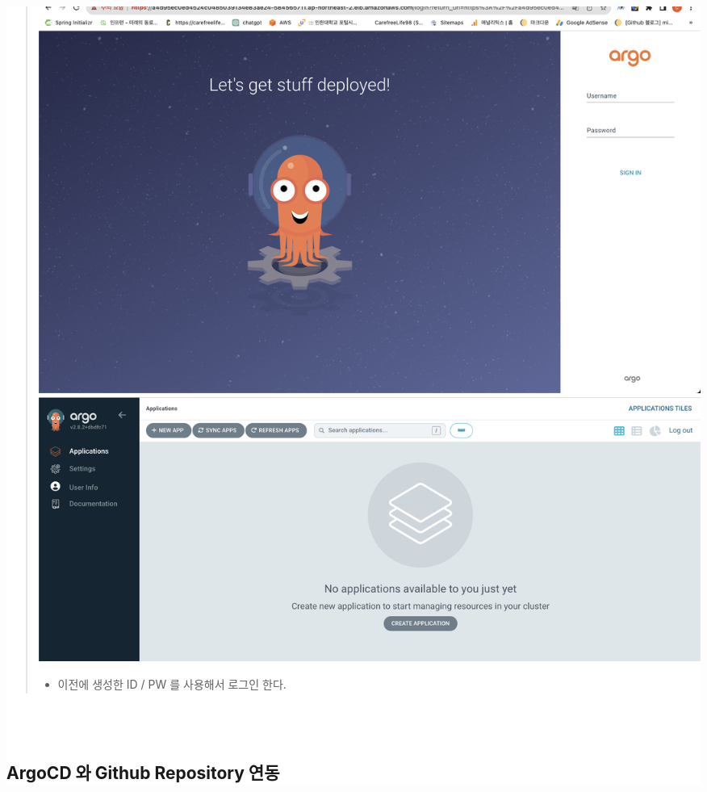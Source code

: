 > <img src="/assets/images/CloudWave/project/argo11.png" alt="argo11_Procdess2" width="100%" min-width="200px" itemprop="image"><br>
> <img src="/assets/images/CloudWave/project/argo12.png" alt="argo12_Procdess2" width="100%" min-width="200px" itemprop="image"><br>
> - 이전에 생성한 ID / PW 를 사용해서 로그인 한다.

<br><br>

## ArgoCD 와 Github Repository 연동
